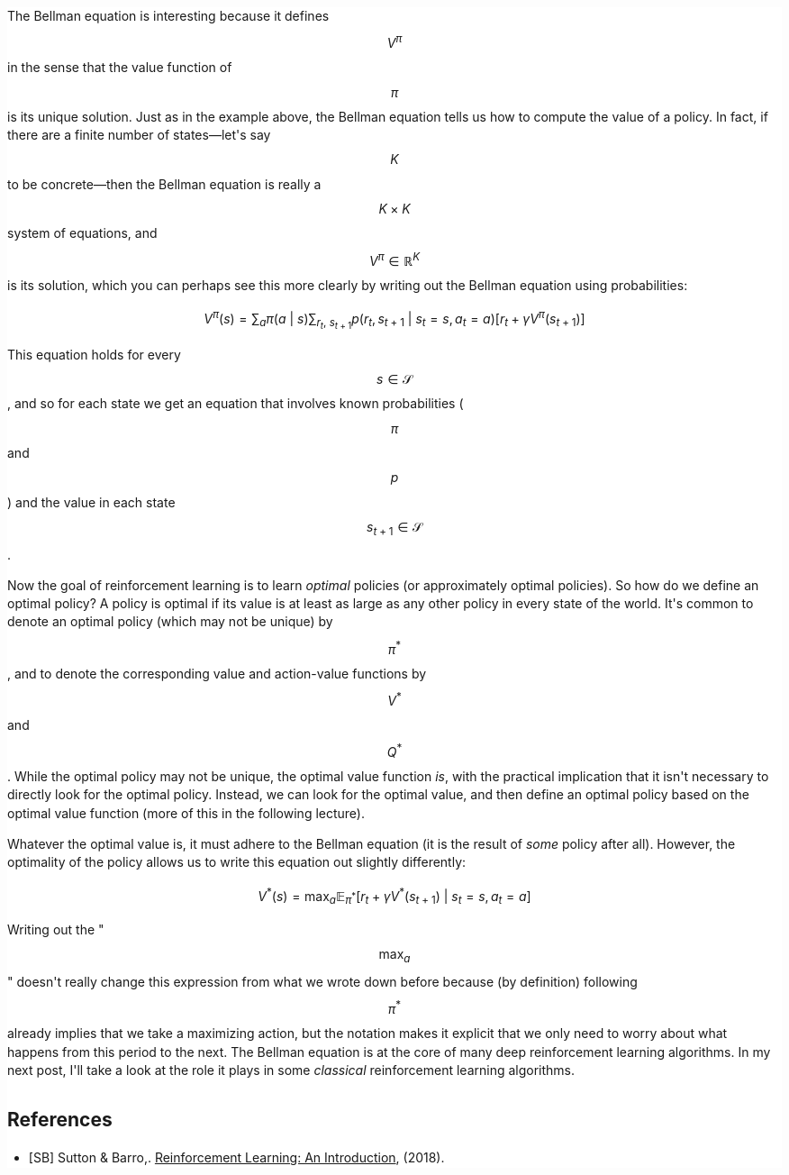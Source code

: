The Bellman equation is interesting because it defines $$V^{\pi}$$ in the sense that the value function of $$\pi$$ is its unique solution. Just as in the example above, the Bellman equation tells us how to compute the value of a policy. In fact, if there are a finite number of states—let's say $$K$$ to be concrete—then the Bellman equation is really a $$K \times K$$ system of equations, and $$V^{\pi} \in \mathbb{R}^K$$ is its solution, which you can perhaps see this more clearly by writing out the Bellman equation using probabilities:

$$ V^{\pi}(s) = \sum_a \pi(a \ \vert \ s) \sum_{r_t, \ s_{t + 1}} p(r_t, s_{t + 1} \ \vert \ s_t = s, a_t = a) \left[ r_t + \gamma V^{\pi}(s_{t + 1}) \right] $$

This equation holds for every $$s \in \mathcal{S}$$, and so for each state we get an equation that involves known probabilities ($$\pi$$ and $$p$$) and the value in each state $$s_{t + 1} \in \mathcal{S}$$.

Now the goal of reinforcement learning is to learn *optimal* policies (or approximately optimal policies). So how do we define an optimal policy? A policy is optimal if its value is at least as large as any other policy in every state of the world. It's common to denote an optimal policy (which may not be unique) by $$\pi^{\ast}$$, and to denote the corresponding value and action-value functions by $$V^{\ast}$$ and $$Q^{\ast}$$. While the optimal policy may not be unique, the optimal value function *is*, with the practical implication that it isn't necessary to directly look for the optimal policy. Instead, we can look for the optimal value, and then define an optimal policy based on the optimal value function (more of this in the following lecture).

Whatever the optimal value is, it must adhere to the Bellman equation (it is the result of *some* policy after all). However, the optimality of the policy allows us to write this equation out slightly differently:

$$ V^{\ast}(s) = \max_a \mathbb{E}_{\pi^\ast} \left[ r_t + \gamma V^{\ast}(s_{t + 1}) \ \vert \ s_t = s, a_t = a \right] $$

Writing out the "$$\max_a$$" doesn't really change this expression from what we wrote down before because (by definition) following $$\pi^{\ast}$$ already implies that we take a maximizing action, but the notation makes it explicit that we only need to worry about what happens from this period to the next. The Bellman equation is at the core of many deep reinforcement learning algorithms. In my next post, I'll take a look at the role it plays in some *classical* reinforcement learning algorithms.


## References
- [SB] Sutton & Barro,. [Reinforcement Learning: An Introduction](https://mitpress.mit.edu/books/reinforcement-learning-second-edition), (2018).
